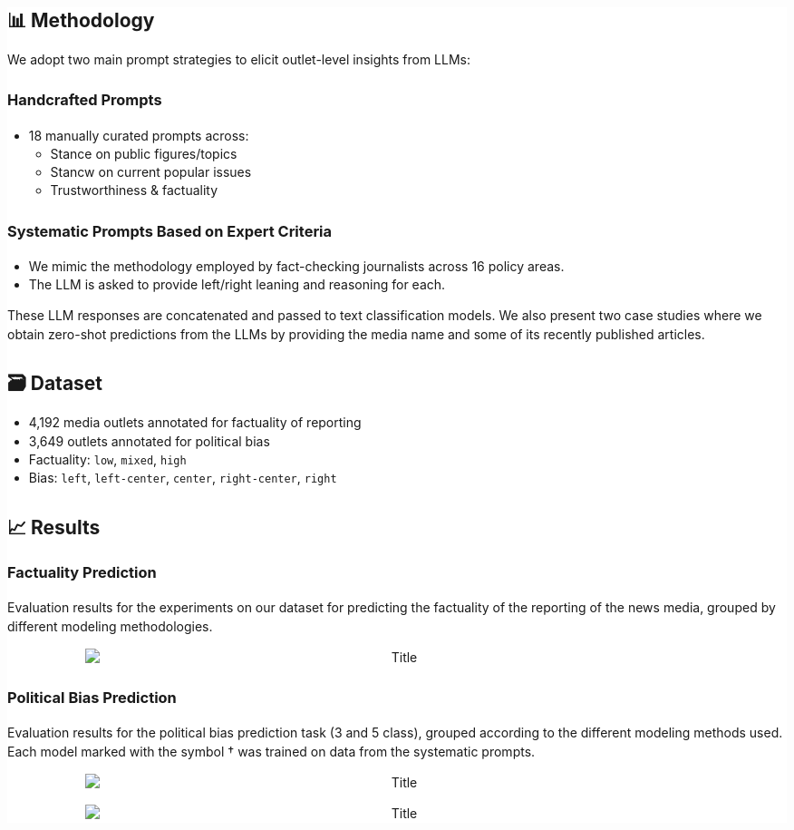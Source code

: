 
## 📊 Methodology

We adopt two main prompt strategies to elicit outlet-level insights from LLMs:

### Handcrafted Prompts
- 18 manually curated prompts across:
    - Stance on public figures/topics
    - Stancw on current popular issues
    - Trustworthiness & factuality

### Systematic Prompts Based on Expert Criteria
- We mimic the methodology employed by fact-checking journalists across 16 policy areas.
- The LLM is asked to provide left/right leaning and reasoning for each.

These LLM responses are concatenated and passed to text classification models. We also present two case studies where we obtain zero-shot predictions from the LLMs by providing the media name and some of its recently published articles.

## 🗃️ Dataset
- 4,192 media outlets annotated for factuality of reporting
- 3,649 outlets annotated for political bias
- Factuality: ```low```, ```mixed```, ```high```
- Bias: ```left```, ```left-center```, ```center```, ```right-center```, ```right```

## 📈 Results

### Factuality Prediction
Evaluation results for the experiments on our dataset for predicting the factuality of the reporting of the news media, grouped by different modeling methodologies.

<p align="center" width="100%">
    <a><img src="assets/results_factuality.png" alt="Title" style="width: 80%; min-width: 300px; display: block; margin: auto;"></a>
</p>

### Political Bias Prediction

Evaluation results for the political bias prediction task (3 and 5 class), grouped according to the different modeling methods used. Each model marked with the symbol $\dagger$ was trained on data from the systematic prompts.

<p align="center" width="100%">
    <a><img src="assets/results_bias_3.png" alt="Title" style="width: 80%; min-width: 300px; display: block; margin: auto;"></a>
</p>

<p align="center" width="100%">
    <a><img src="assets/results_bias_5.png" alt="Title" style="width: 80%; min-width: 300px; display: block; margin: auto;"></a>
</p>
